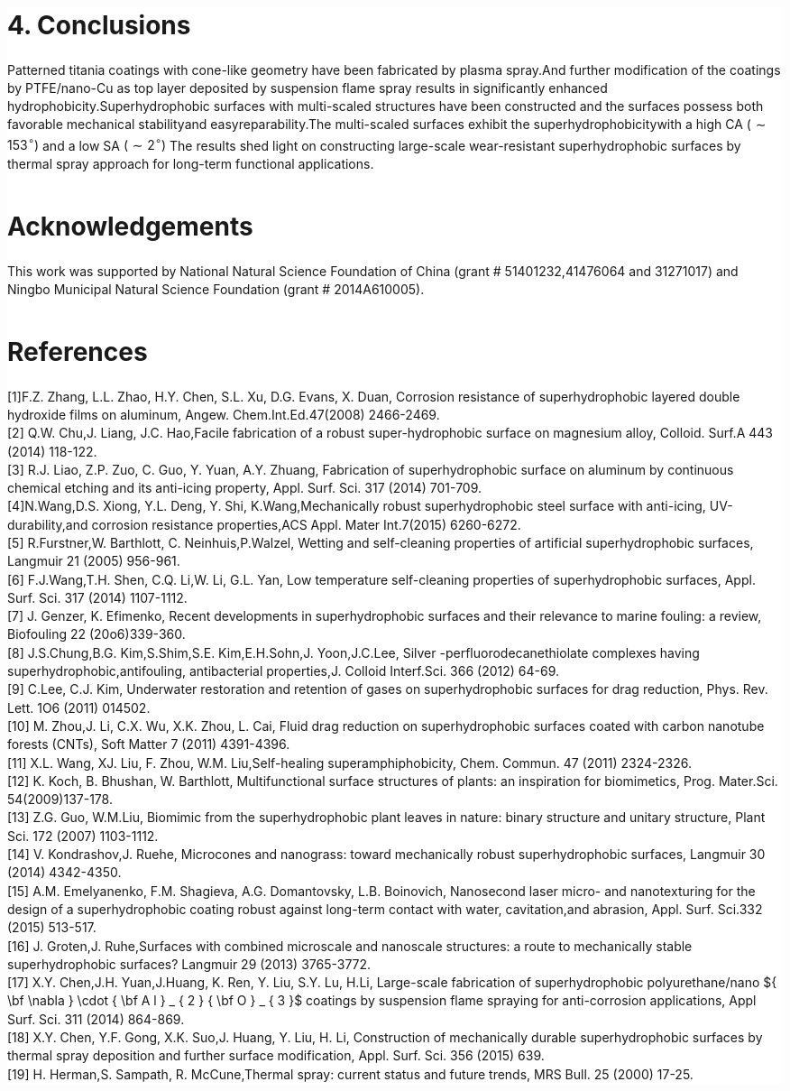 # 4. Conclusions

Patterned titania coatings with cone-like geometry have been fabricated by plasma spray.And further modification of the coatings by PTFE/nano-Cu as top layer deposited by suspension flame spray results in significantly enhanced hydrophobicity.Superhydrophobic surfaces with multi-scaled structures have been constructed and the surfaces possess both favorable mechanical stabilityand easyreparability.The multi-scaled surfaces exhibit the superhydrophobicitywith a high CA $( \sim 1 5 3 ^ { \circ } )$ and a low SA $( \sim 2 ^ { \circ } )$ The results shed light on constructing large-scale wear-resistant superhydrophobic surfaces by thermal spray approach for long-term functional applications.

# Acknowledgements

This work was supported by National Natural Science Foundation of China (grant # 51401232,41476064 and 31271017) and Ningbo Municipal Natural Science Foundation (grant # 2014A610005).

# References

[1]F.Z. Zhang, L.L. Zhao, H.Y. Chen, S.L. Xu, D.G. Evans, X. Duan, Corrosion resistance of superhydrophobic layered double hydroxide films on aluminum, Angew. Chem.Int.Ed.47(2008) 2466-2469.   
[2] Q.W. Chu,J. Liang, J.C. Hao,Facile fabrication of a robust super-hydrophobic surface on magnesium alloy, Colloid. Surf.A 443 (2014) 118-122.   
[3] R.J. Liao, Z.P. Zuo, C. Guo, Y. Yuan, A.Y. Zhuang, Fabrication of superhydrophobic surface on aluminum by continuous chemical etching and its anti-icing property, Appl. Surf. Sci. 317 (2014) 701-709.   
[4]N.Wang,D.S. Xiong, Y.L. Deng, Y. Shi, K.Wang,Mechanically robust superhydrophobic steel surface with anti-icing, UV-durability,and corrosion resistance properties,ACS Appl. Mater Int.7(2015) 6260-6272.   
[5] R.Furstner,W. Barthlott, C. Neinhuis,P.Walzel, Wetting and self-cleaning properties of artificial superhydrophobic surfaces, Langmuir 21 (2005) 956-961.   
[6] F.J.Wang,T.H. Shen, C.Q. Li,W. Li, G.L. Yan, Low temperature self-cleaning properties of superhydrophobic surfaces, Appl. Surf. Sci. 317 (2014) 1107-1112.   
[7] J. Genzer, K. Efimenko, Recent developments in superhydrophobic surfaces and their relevance to marine fouling: a review, Biofouling 22 (20o6)339-360.   
[8] J.S.Chung,B.G. Kim,S.Shim,S.E. Kim,E.H.Sohn,J. Yoon,J.C.Lee, Silver -perfluorodecanethiolate complexes having superhydrophobic,antifouling, antibacterial properties,J. Colloid Interf.Sci. 366 (2012) 64-69.   
[9] C.Lee, C.J. Kim, Underwater restoration and retention of gases on superhydrophobic surfaces for drag reduction, Phys. Rev. Lett. 1O6 (2011) 014502.   
[10] M. Zhou,J. Li, C.X. Wu, X.K. Zhou, L. Cai, Fluid drag reduction on superhydrophobic surfaces coated with carbon nanotube forests (CNTs), Soft Matter 7 (2011) 4391-4396.   
[11] X.L. Wang, XJ. Liu, F. Zhou, W.M. Liu,Self-healing superamphiphobicity, Chem. Commun. 47 (2011) 2324-2326.   
[12] K. Koch, B. Bhushan, W. Barthlott, Multifunctional surface structures of plants: an inspiration for biomimetics, Prog. Mater.Sci. 54(2009)137-178.   
[13] Z.G. Guo, W.M.Liu, Biomimic from the superhydrophobic plant leaves in nature: binary structure and unitary structure, Plant Sci. 172 (2007) 1103-1112.   
[14] V. Kondrashov,J. Ruehe, Microcones and nanograss: toward mechanically robust superhydrophobic surfaces, Langmuir 30 (2014) 4342-4350.   
[15] A.M. Emelyanenko, F.M. Shagieva, A.G. Domantovsky, L.B. Boinovich, Nanosecond laser micro- and nanotexturing for the design of a superhydrophobic coating robust against long-term contact with water, cavitation,and abrasion, Appl. Surf. Sci.332 (2015) 513-517.   
[16] J. Groten,J. Ruhe,Surfaces with combined microscale and nanoscale structures: a route to mechanically stable superhydrophobic surfaces? Langmuir 29 (2013) 3765-3772.   
[17] X.Y. Chen,J.H. Yuan,J.Huang, K. Ren, Y. Liu, S.Y. Lu, H.Li, Large-scale fabrication of superhydrophobic polyurethane/nano ${ \bf \nabla } \cdot { \bf A l } _ { 2 } { \bf O } _ { 3 }$ coatings by suspension flame spraying for anti-corrosion applications, Appl Surf. Sci. 311 (2014) 864-869.   
[18] X.Y. Chen, Y.F. Gong, X.K. Suo,J. Huang, Y. Liu, H. Li, Construction of mechanically durable superhydrophobic surfaces by thermal spray deposition and further surface modification, Appl. Surf. Sci. 356 (2015) 639.   
[19] H. Herman,S. Sampath, R. McCune,Thermal spray: current status and future trends, MRS Bull. 25 (2000) 17-25.   